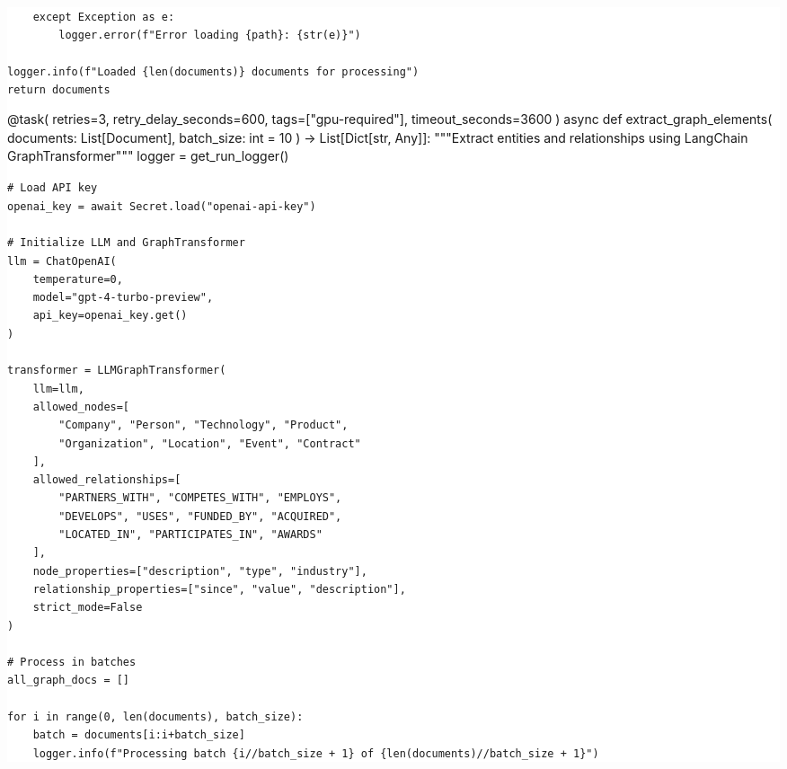         except Exception as e:
            logger.error(f"Error loading {path}: {str(e)}")
            
    logger.info(f"Loaded {len(documents)} documents for processing")
    return documents

@task(
    retries=3,
    retry_delay_seconds=600,
    tags=["gpu-required"],
    timeout_seconds=3600
)
async def extract_graph_elements(
    documents: List[Document],
    batch_size: int = 10
) -> List[Dict[str, Any]]:
    """Extract entities and relationships using LangChain GraphTransformer"""
    logger = get_run_logger()
    
    # Load API key
    openai_key = await Secret.load("openai-api-key")
    
    # Initialize LLM and GraphTransformer
    llm = ChatOpenAI(
        temperature=0,
        model="gpt-4-turbo-preview",
        api_key=openai_key.get()
    )
    
    transformer = LLMGraphTransformer(
        llm=llm,
        allowed_nodes=[
            "Company", "Person", "Technology", "Product",
            "Organization", "Location", "Event", "Contract"
        ],
        allowed_relationships=[
            "PARTNERS_WITH", "COMPETES_WITH", "EMPLOYS",
            "DEVELOPS", "USES", "FUNDED_BY", "ACQUIRED",
            "LOCATED_IN", "PARTICIPATES_IN", "AWARDS"
        ],
        node_properties=["description", "type", "industry"],
        relationship_properties=["since", "value", "description"],
        strict_mode=False
    )
    
    # Process in batches
    all_graph_docs = []
    
    for i in range(0, len(documents), batch_size):
        batch = documents[i:i+batch_size]
        logger.info(f"Processing batch {i//batch_size + 1} of {len(documents)//batch_size + 1}")
        